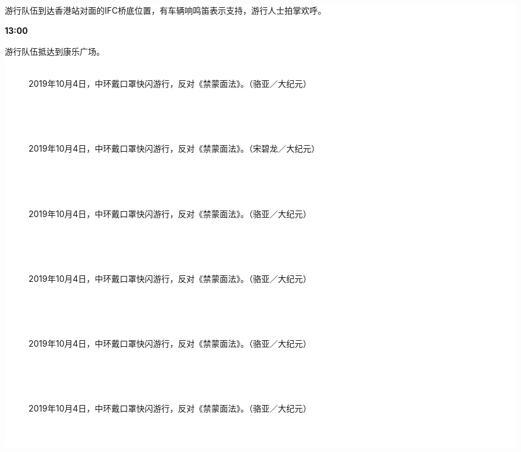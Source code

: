 <p>
 游行队伍到达香港站对面的IFC桥底位置，有车辆响鸣笛表示支持，游行人士拍掌欢呼。
</p>
<p>
 <strong>
  13:00
 </strong>
</p>
<p>
 游行队伍抵达到康乐广场。
</p>
<figure class="wp-caption aligncenter" id="attachment_11567264" style="width: 600px">
 <ok href="http://i.epochtimes.com/assets/uploads/2019/10/1910040155472188.jpg">
  <img alt="" class="size-large wp-image-11567264" src="http://i.epochtimes.com/assets/uploads/2019/10/1910040155472188-600x450.jpg" title=""/>
 </ok>
 <br/><figcaption class="wp-caption-text">
  2019年10月4日，中环戴口罩快闪游行，反对《禁蒙面法》。（骆亚／大纪元）
 </figcaption><br/>
</figure><br/>
<figure class="wp-caption aligncenter" id="attachment_11567265" style="width: 600px">
 <ok href="http://i.epochtimes.com/assets/uploads/2019/10/1910040154572188.jpg">
  <img alt="" class="size-large wp-image-11567265" src="http://i.epochtimes.com/assets/uploads/2019/10/1910040154572188-600x450.jpg" title=""/>
 </ok>
 <br/><figcaption class="wp-caption-text">
  2019年10月4日，中环戴口罩快闪游行，反对《禁蒙面法》。（宋碧龙／大纪元）
 </figcaption><br/>
</figure><br/>
<figure class="wp-caption aligncenter" id="attachment_11567266" style="width: 600px">
 <ok href="http://i.epochtimes.com/assets/uploads/2019/10/1910040154502188.jpg">
  <img alt="" class="size-large wp-image-11567266" src="http://i.epochtimes.com/assets/uploads/2019/10/1910040154502188-600x450.jpg" title=""/>
 </ok>
 <br/><figcaption class="wp-caption-text">
  2019年10月4日，中环戴口罩快闪游行，反对《禁蒙面法》。（骆亚／大纪元）
 </figcaption><br/>
</figure><br/>
<figure class="wp-caption aligncenter" id="attachment_11567267" style="width: 600px">
 <ok href="http://i.epochtimes.com/assets/uploads/2019/10/1910040154462188.jpg">
  <img alt="" class="size-large wp-image-11567267" src="http://i.epochtimes.com/assets/uploads/2019/10/1910040154462188-600x450.jpg" title=""/>
 </ok>
 <br/><figcaption class="wp-caption-text">
  2019年10月4日，中环戴口罩快闪游行，反对《禁蒙面法》。（骆亚／大纪元）
 </figcaption><br/>
</figure><br/>
<figure class="wp-caption aligncenter" id="attachment_11567268" style="width: 600px">
 <ok href="http://i.epochtimes.com/assets/uploads/2019/10/1910040154402188.jpg">
  <img alt="" class="size-large wp-image-11567268" src="http://i.epochtimes.com/assets/uploads/2019/10/1910040154402188-600x450.jpg" title=""/>
 </ok>
 <br/><figcaption class="wp-caption-text">
  2019年10月4日，中环戴口罩快闪游行，反对《禁蒙面法》。（骆亚／大纪元）
 </figcaption><br/>
</figure><br/>
<figure class="wp-caption aligncenter" id="attachment_11567269" style="width: 600px">
 <ok href="http://i.epochtimes.com/assets/uploads/2019/10/1910040154372188.jpg">
  <img alt="" class="size-large wp-image-11567269" src="http://i.epochtimes.com/assets/uploads/2019/10/1910040154372188-600x450.jpg" title=""/>
 </ok>
 <br/><figcaption class="wp-caption-text">
  2019年10月4日，中环戴口罩快闪游行，反对《禁蒙面法》。（骆亚／大纪元）
 </figcaption><br/>
</figure><br/>
<figure class="wp-caption aligncenter" id="attachment_11567261" style="width: 600px">
